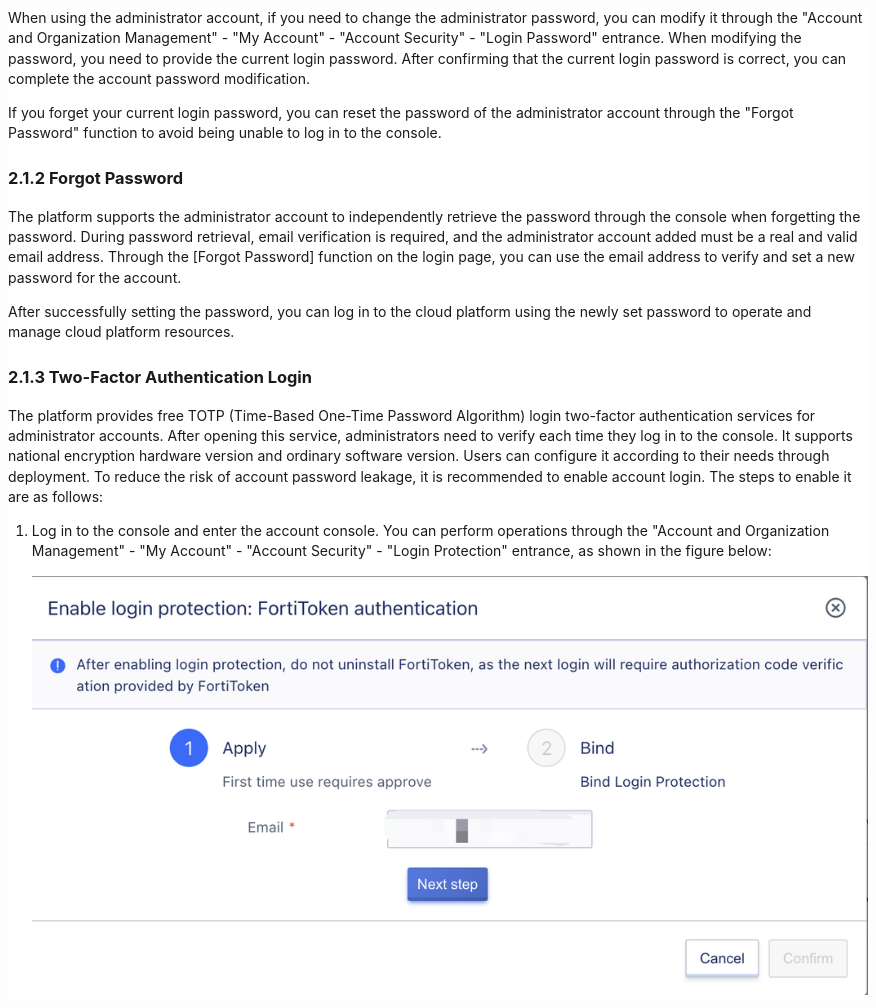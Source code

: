 When using the administrator account, if you need to change the administrator password, you can modify it through the "Account and Organization Management" - "My Account" - "Account Security" - "Login Password" entrance. When modifying the password, you need to provide the current login password. After confirming that the current login password is correct, you can complete the account password modification.

If you forget your current login password, you can reset the password of the administrator account through the "Forgot Password" function to avoid being unable to log in to the console.

### 2.1.2 Forgot Password

The platform supports the administrator account to independently retrieve the password through the console when forgetting the password. During password retrieval, email verification is required, and the administrator account added must be a real and valid email address. Through the [Forgot Password] function on the login page, you can use the email address to verify and set a new password for the account.

After successfully setting the password, you can log in to the cloud platform using the newly set password to operate and manage cloud platform resources.

### 2.1.3 Two-Factor Authentication Login

The platform provides free TOTP (Time-Based One-Time Password Algorithm) login two-factor authentication services for administrator accounts. After opening this service, administrators need to verify each time they log in to the console. It supports national encryption hardware version and ordinary software version. Users can configure it according to their needs through deployment. To reduce the risk of account password leakage, it is recommended to enable account login. The steps to enable it are as follows:

1. Log in to the console and enter the account console. You can perform operations through the "Account and Organization Management" - "My Account" - "Account Security" - "Login Protection" entrance, as shown in the figure below:

   ![loginprotect](/assets/images/adminguide/login.png)
